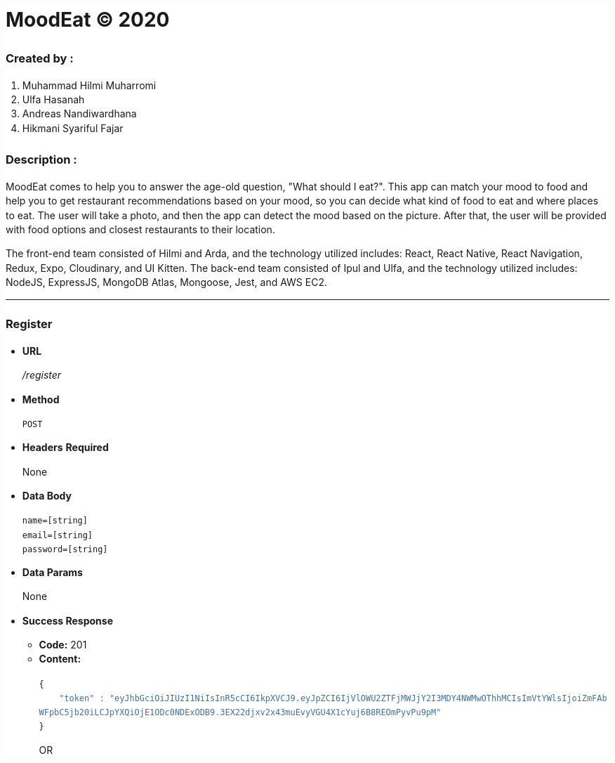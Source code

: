 # MoodEat &copy; 2020
### Created by :
1. Muhammad Hilmi Muharromi
2. Ulfa Hasanah
3. Andreas Nandiwardhana
4. Hikmani Syariful Fajar

### Description :
MoodEat comes to help you to answer the age-old question, "What should I eat?". This app can match your mood to food and help you to get restaurant recommendations based on your mood, so you can decide what kind of food to eat and where places to eat. 
The user will take a photo, and then the app can detect the mood based on the picture. After that, the user will be provided with food options and closest restaurants to their location. 

The front-end team consisted of Hilmi and Arda, and the technology utilized includes: React, React Native, React Navigation, Redux, Expo, Cloudinary, and UI Kitten.
The back-end team consisted of Ipul and Ulfa, and the technology utilized includes: NodeJS, ExpressJS, MongoDB Atlas, Mongoose, Jest, and AWS EC2.

***

### **Register**

* **URL**

    _/register_

* **Method**

  `POST`

* **Headers**
  **Required**

  None

* **Data Body**

  `name=[string]`<br>
  `email=[string]` <br>
  `password=[string]`

* **Data Params**

    None

* **Success Response**
  * **Code:** 201
  * **Content:**
    ```javascript
    {
        "token" : "eyJhbGciOiJIUzI1NiIsInR5cCI6IkpXVCJ9.eyJpZCI6IjVlOWU2ZTFjMWJjY2I3MDY4NWMwOThhMCIsImVtYWlsIjoiZmFAbWFpbC5jb20iLCJpYXQiOjE1ODc0NDExODB9.3EX22djxv2x43muEvyVGU4X1cYuj6B8REOmPyvPu9pM"
    }
    ````
    OR
